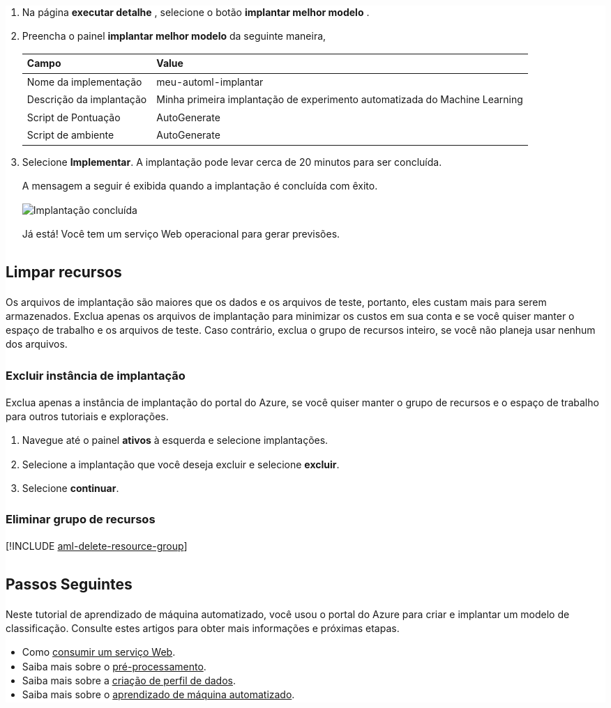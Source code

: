 1. Na página **executar detalhe** , selecione o botão **implantar melhor modelo** .

1. Preencha o painel **implantar melhor modelo** da seguinte maneira,

    Campo| Value
    ----|----
    Nome da implementação| meu-automl-implantar
    Descrição da implantação| Minha primeira implantação de experimento automatizada do Machine Learning
    Script de Pontuação| AutoGenerate
    Script de ambiente| AutoGenerate
    
1. Selecione **Implementar**. A implantação pode levar cerca de 20 minutos para ser concluída.

    A mensagem a seguir é exibida quando a implantação é concluída com êxito.

    ![Implantação concluída](media/tutorial-1st-experiment-automated-ml/deploy-complete-status.png)
    
    Já está! Você tem um serviço Web operacional para gerar previsões.

## <a name="clean-up-resources"></a>Limpar recursos

Os arquivos de implantação são maiores que os dados e os arquivos de teste, portanto, eles custam mais para serem armazenados. Exclua apenas os arquivos de implantação para minimizar os custos em sua conta e se você quiser manter o espaço de trabalho e os arquivos de teste. Caso contrário, exclua o grupo de recursos inteiro, se você não planeja usar nenhum dos arquivos.  

### <a name="delete-deployment-instance"></a>Excluir instância de implantação

Exclua apenas a instância de implantação do portal do Azure, se você quiser manter o grupo de recursos e o espaço de trabalho para outros tutoriais e explorações. 

1. Navegue até o painel **ativos** à esquerda e selecione implantações. 

1. Selecione a implantação que você deseja excluir e selecione **excluir**. 

1. Selecione **continuar**.

### <a name="delete-resource-group"></a>Eliminar grupo de recursos

[!INCLUDE [aml-delete-resource-group](../../../includes/aml-delete-resource-group.md)]

## <a name="next-steps"></a>Passos Seguintes

Neste tutorial de aprendizado de máquina automatizado, você usou o portal do Azure para criar e implantar um modelo de classificação. Consulte estes artigos para obter mais informações e próximas etapas.

+ Como [consumir um serviço Web](how-to-consume-web-service.md).
+ Saiba mais sobre o [pré-processamento](how-to-create-portal-experiments.md#preprocess).
+ Saiba mais sobre a [criação de perfil de dados](how-to-create-portal-experiments.md#profile).
+ Saiba mais sobre o [aprendizado de máquina automatizado](concept-automated-ml.md).
